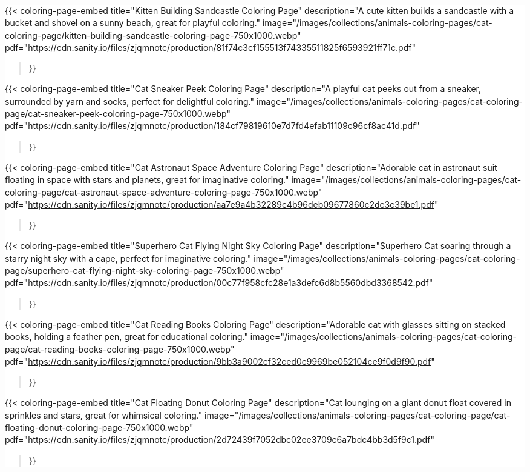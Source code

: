 
{{< coloring-page-embed
  title="Kitten Building Sandcastle Coloring Page"
  description="A cute kitten builds a sandcastle with a bucket and shovel on a sunny beach, great for playful coloring."
  image="/images/collections/animals-coloring-pages/cat-coloring-page/kitten-building-sandcastle-coloring-page-750x1000.webp"
  pdf="https://cdn.sanity.io/files/zjqmnotc/production/81f74c3cf155513f74335511825f6593921ff71c.pdf"
>}}


{{< coloring-page-embed
  title="Cat Sneaker Peek Coloring Page"
  description="A playful cat peeks out from a sneaker, surrounded by yarn and socks, perfect for delightful coloring."
  image="/images/collections/animals-coloring-pages/cat-coloring-page/cat-sneaker-peek-coloring-page-750x1000.webp"
  pdf="https://cdn.sanity.io/files/zjqmnotc/production/184cf79819610e7d7fd4efab11109c96cf8ac41d.pdf"
>}}


{{< coloring-page-embed
  title="Cat Astronaut Space Adventure Coloring Page"
  description="Adorable cat in astronaut suit floating in space with stars and planets, great for imaginative coloring."
  image="/images/collections/animals-coloring-pages/cat-coloring-page/cat-astronaut-space-adventure-coloring-page-750x1000.webp"
  pdf="https://cdn.sanity.io/files/zjqmnotc/production/aa7e9a4b32289c4b96deb09677860c2dc3c39be1.pdf"
>}}


{{< coloring-page-embed
  title="Superhero Cat Flying Night Sky Coloring Page"
  description="Superhero Cat soaring through a starry night sky with a cape, perfect for imaginative coloring."
  image="/images/collections/animals-coloring-pages/cat-coloring-page/superhero-cat-flying-night-sky-coloring-page-750x1000.webp"
  pdf="https://cdn.sanity.io/files/zjqmnotc/production/00c77f958cfc28e1a3defc6d8b5560dbd3368542.pdf"
>}}


{{< coloring-page-embed
  title="Cat Reading Books Coloring Page"
  description="Adorable cat with glasses sitting on stacked books, holding a feather pen, great for educational coloring."
  image="/images/collections/animals-coloring-pages/cat-coloring-page/cat-reading-books-coloring-page-750x1000.webp"
  pdf="https://cdn.sanity.io/files/zjqmnotc/production/9bb3a9002cf32ced0c9969be052104ce9f0d9f90.pdf"
>}}


{{< coloring-page-embed
  title="Cat Floating Donut Coloring Page"
  description="Cat lounging on a giant donut float covered in sprinkles and stars, great for whimsical coloring."
  image="/images/collections/animals-coloring-pages/cat-coloring-page/cat-floating-donut-coloring-page-750x1000.webp"
  pdf="https://cdn.sanity.io/files/zjqmnotc/production/2d72439f7052dbc02ee3709c6a7bdc4bb3d5f9c1.pdf"
>}}
